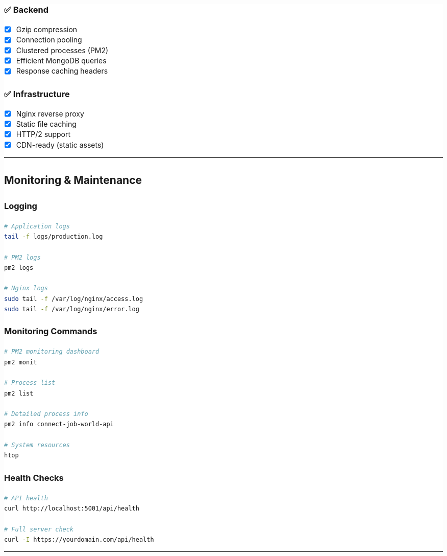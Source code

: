 ### ✅ Backend
- [x] Gzip compression
- [x] Connection pooling
- [x] Clustered processes (PM2)
- [x] Efficient MongoDB queries
- [x] Response caching headers

### ✅ Infrastructure
- [x] Nginx reverse proxy
- [x] Static file caching
- [x] HTTP/2 support
- [x] CDN-ready (static assets)

---

## Monitoring & Maintenance

### Logging
```bash
# Application logs
tail -f logs/production.log

# PM2 logs
pm2 logs

# Nginx logs
sudo tail -f /var/log/nginx/access.log
sudo tail -f /var/log/nginx/error.log
```

### Monitoring Commands
```bash
# PM2 monitoring dashboard
pm2 monit

# Process list
pm2 list

# Detailed process info
pm2 info connect-job-world-api

# System resources
htop
```

### Health Checks
```bash
# API health
curl http://localhost:5001/api/health

# Full server check
curl -I https://yourdomain.com/api/health
```

---